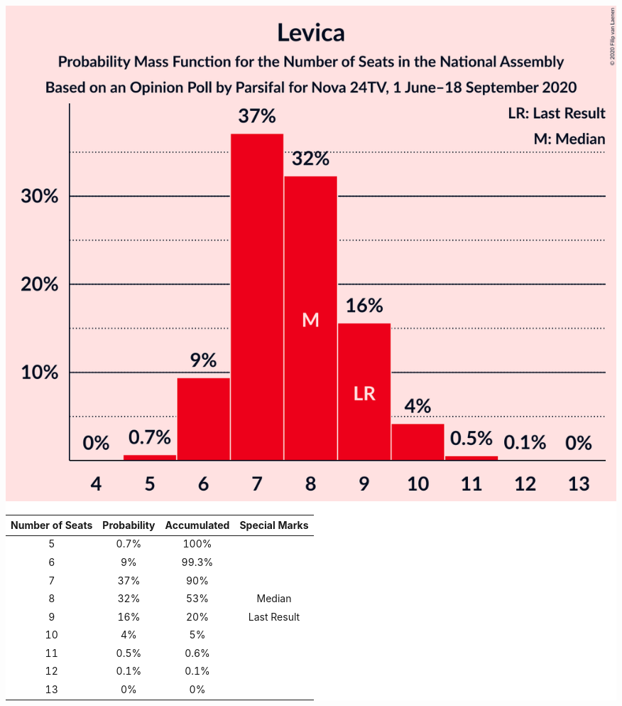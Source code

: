 ![Graph with seats probability mass function not yet produced](2020-09-18-Parsifal-seats-pmf-levica.png "Seats Probability Mass Function")

| Number of Seats | Probability | Accumulated | Special Marks |
|:---------------:|:-----------:|:-----------:|:-------------:|
| 5 | 0.7% | 100% |  |
| 6 | 9% | 99.3% |  |
| 7 | 37% | 90% |  |
| 8 | 32% | 53% | Median |
| 9 | 16% | 20% | Last Result |
| 10 | 4% | 5% |  |
| 11 | 0.5% | 0.6% |  |
| 12 | 0.1% | 0.1% |  |
| 13 | 0% | 0% |  |
